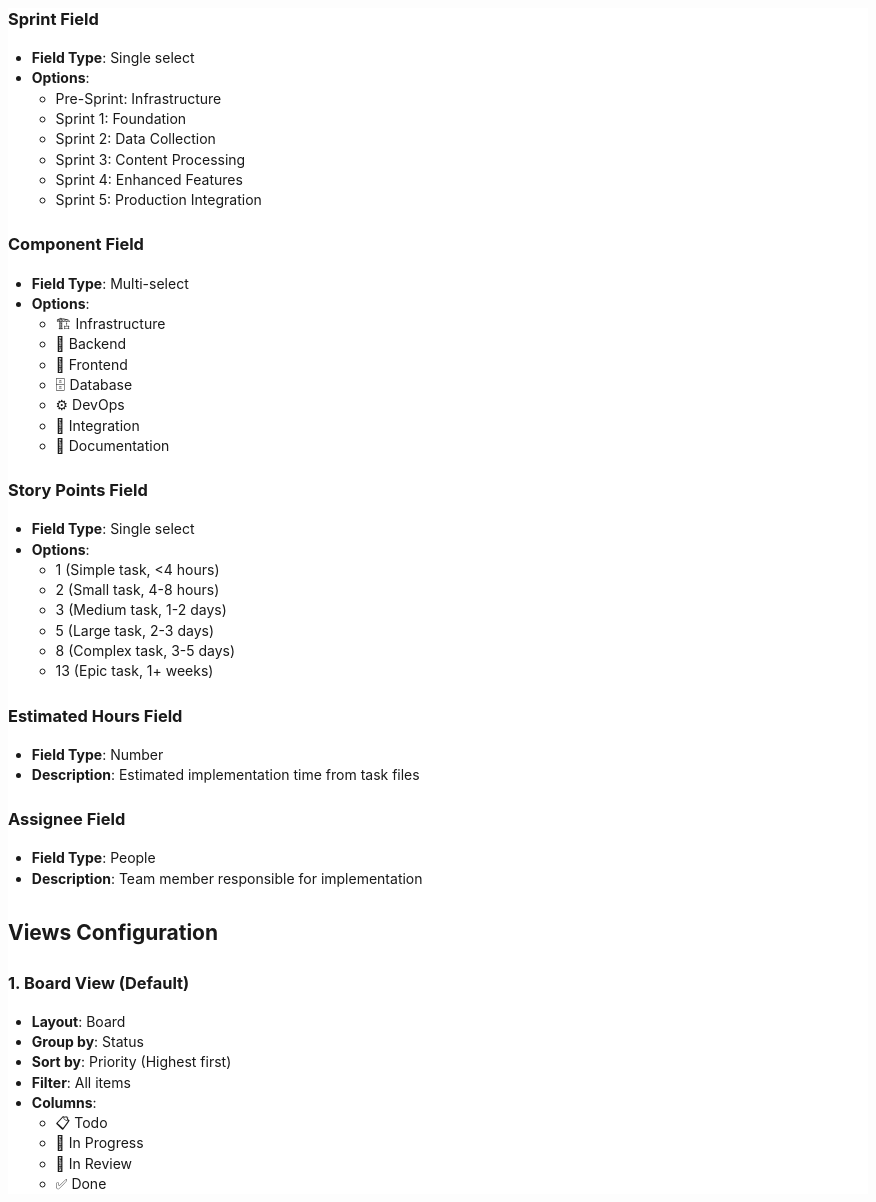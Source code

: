 ### Sprint Field
- **Field Type**: Single select
- **Options**:
  - Pre-Sprint: Infrastructure
  - Sprint 1: Foundation
  - Sprint 2: Data Collection
  - Sprint 3: Content Processing
  - Sprint 4: Enhanced Features
  - Sprint 5: Production Integration

### Component Field
- **Field Type**: Multi-select
- **Options**:
  - 🏗️ Infrastructure
  - 🔧 Backend
  - 🎨 Frontend
  - 🗄️ Database
  - ⚙️ DevOps
  - 🔌 Integration
  - 📝 Documentation

### Story Points Field
- **Field Type**: Single select
- **Options**:
  - 1 (Simple task, <4 hours)
  - 2 (Small task, 4-8 hours)
  - 3 (Medium task, 1-2 days)
  - 5 (Large task, 2-3 days)
  - 8 (Complex task, 3-5 days)
  - 13 (Epic task, 1+ weeks)

### Estimated Hours Field
- **Field Type**: Number
- **Description**: Estimated implementation time from task files

### Assignee Field
- **Field Type**: People
- **Description**: Team member responsible for implementation

## Views Configuration

### 1. Board View (Default)
- **Layout**: Board
- **Group by**: Status
- **Sort by**: Priority (Highest first)
- **Filter**: All items
- **Columns**:
  - 📋 Todo
  - 🔄 In Progress
  - 👀 In Review
  - ✅ Done
